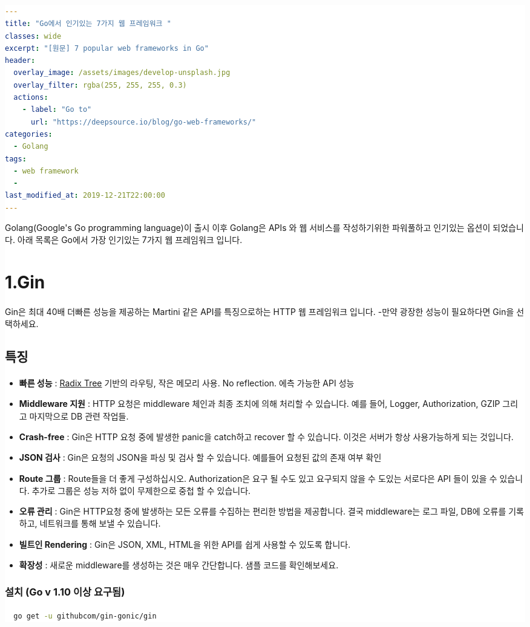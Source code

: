 ```yaml
---
title: "Go에서 인기있는 7가지 웹 프레임워크 "
classes: wide
excerpt: "[원문] 7 popular web frameworks in Go"
header:
  overlay_image: /assets/images/develop-unsplash.jpg
  overlay_filter: rgba(255, 255, 255, 0.3)
  actions:
    - label: "Go to"
      url: "https://deepsource.io/blog/go-web-frameworks/"
categories:
  - Golang
tags:
  - web framework
  - 
last_modified_at: 2019-12-21T22:00:00
---
```


Golang(Google's Go programming language)이 출시 이후 Golang은 APIs 와 웹 서비스를 작성하기위한 파워풀하고 인기있는 옵션이 되었습니다. 아래 목록은 Go에서 가장 인기있는 7가지 웹 프레임워크 입니다.

# 1.Gin

Gin은 최대 40배 더빠른 성능을 제공하는 Martini 같은 API를 특징으로하는 HTTP 웹 프레임워크 입니다.
-만약 광장한 성능이 필요하다면 Gin을 선택하세요.

## 특징

* **빠른 성능** : [Radix Tree](https://en.wikipedia.org/wiki/Radix_tree) 기반의 라우팅, 작은 메모리 사용. No reflection. 에측 가능한 API 성능

* **Middleware 지원** : HTTP 요청은 middleware 체인과 최종 조치에 의해 처리할 수 있습니다. 예를 들어, Logger, Authorization, GZIP 그리고 마지막으로 DB 관련 작업들.

* **Crash-free** : Gin은 HTTP 요청 중에 발생한 panic을 catch하고 recover 할 수 있습니다. 이것은 서버가 항상 사용가능하게 되는 것입니다.

* **JSON 검사** : Gin은 요청의 JSON을 파싱 및 검사 할 수 있습니다. 예를들어 요청된 값의 존재 여부 확인

* **Route 그룹** : Route들을 더 좋게 구성하십시오. Authorization은 요구 될 수도 있고 요구되지 않을 수 도있는 서로다은 API 들이 있을 수 있습니다. 추가로 그룹은 성능 저하 없이 무제한으로 중첩 할 수 있습니다. 

* **오류 관리** : Gin은 HTTP요청 중에 발생하는 모든 오류를 수집하는 편리한 방법을 제공합니다. 결국 middleware는 로그 파일, DB에 오류를 기록하고, 네트워크를 통해 보낼 수 있습니다. 

* **빌트인 Rendering** : Gin은 JSON, XML, HTML을 위한 API를 쉽게 사용할 수 있도록 합니다.

* **확장성** : 새로운 middleware를 생성하는 것은 매우 간단합니다. 샘플 코드를 확인해보세요.

### 설치 (Go v 1.10 이상 요구됨)

```bash
  go get -u githubcom/gin-gonic/gin
```
